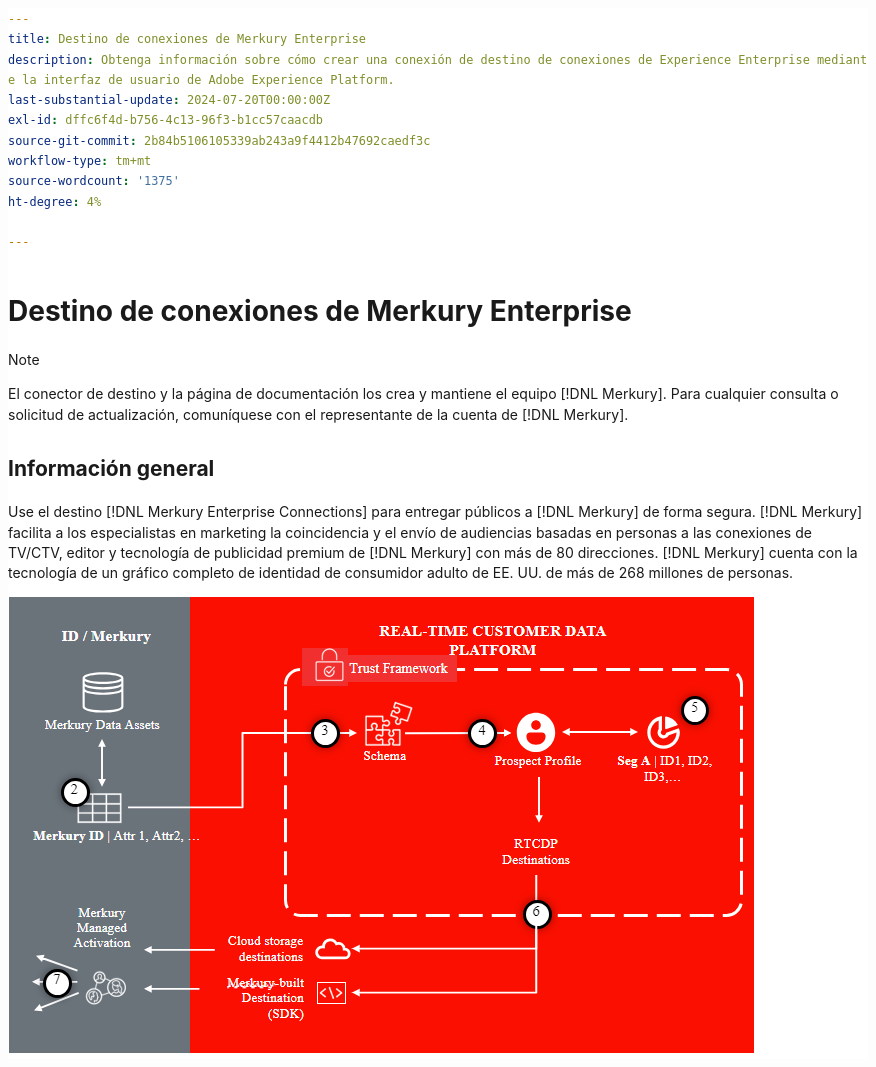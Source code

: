 ```yaml
---
title: Destino de conexiones de Merkury Enterprise
description: Obtenga información sobre cómo crear una conexión de destino de conexiones de Experience Enterprise mediante la interfaz de usuario de Adobe Experience Platform.
last-substantial-update: 2024-07-20T00:00:00Z
exl-id: dffc6f4d-b756-4c13-96f3-b1cc57caacdb
source-git-commit: 2b84b5106105339ab243a9f4412b47692caedf3c
workflow-type: tm+mt
source-wordcount: '1375'
ht-degree: 4%

---
```


# Destino de conexiones de Merkury Enterprise

>[!NOTE]
>
>El conector de destino y la página de documentación los crea y mantiene el equipo [!DNL Merkury]. Para cualquier consulta o solicitud de actualización, comuníquese con el representante de la cuenta de [!DNL Merkury].

## Información general

Use el destino [!DNL Merkury Enterprise Connections] para entregar públicos a [!DNL Merkury] de forma segura. [!DNL Merkury] facilita a los especialistas en marketing la coincidencia y el envío de audiencias basadas en personas a las conexiones de TV/CTV, editor y tecnología de publicidad premium de [!DNL Merkury] con más de 80 direcciones. [!DNL Merkury] cuenta con la tecnología de un gráfico completo de identidad de consumidor adulto de EE. UU. de más de 268 millones de personas.

![Diagrama que muestra la interconexión entre Merkury y el Experience Platform, incluida la ingesta y la activación](../../assets/catalog/data-partners/merkury-connections/media/image1.png)
